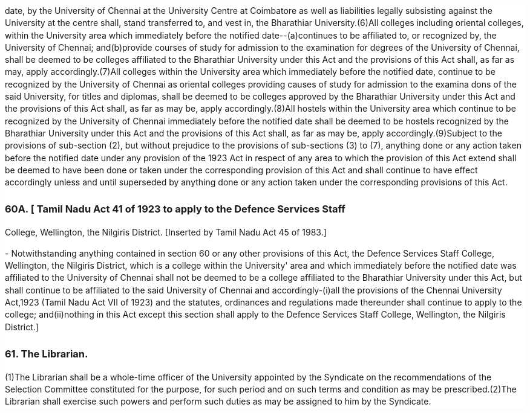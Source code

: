 date, by the University of Chennai at the University Centre at Coimbatore as
well as liabilities legally subsisting against the University at the centre
shall, stand transferred to, and vest in, the Bharathiar University.(6)All
colleges including oriental colleges, within the University area which
immediately before the notified date--(a)continues to be affiliated to, or
recognized by, the University of Chennai; and(b)provide courses of study for
admission to the examination for degrees of the University of Chennai, shall
be deemed to be colleges affiliated to the Bharathiar University under this
Act and the provisions of this Act shall, as far as may, apply
accordingly.(7)All colleges within the University area which immediately
before the notified date, continue to be recognized by the University of
Chennai as oriental colleges providing causes of study for admission to the
examina dons of the said University, for titles and diplomas, shall be deemed
to be colleges approved by the Bharathiar University under this Act and the
provisions of this Act shall, as far as may be, apply accordingly.(8)All
hostels within the University area which continue to be recognized by the
University of Chennai immediately before the notified date shall be deemed to
be hostels recognized by the Bharathiar University under this Act and the
provisions of this Act shall, as far as may be, apply accordingly.(9)Subject
to the provisions of sub-section (2), but without prejudice to the provisions
of sub-sections (3) to (7), anything done or any action taken before the
notified date under any provision of the 1923 Act in respect of any area to
which the provision of this Act extend shall be deemed to have been done or
taken under the corresponding provision of this Act and shall continue to have
effect accordingly unless and until superseded by anything done or any action
taken under the corresponding provisions of this Act.

### 60A. [ Tamil Nadu Act 41 of 1923 to apply to the Defence Services Staff
College, Wellington, the Nilgiris District. [Inserted by Tamil Nadu Act 45 of
1983.]

\- Notwithstanding anything contained in section 60 or any other provisions of
this Act, the Defence Services Staff College, Wellington, the Nilgiris
District, which is a college within the University' area and which immediately
before the notified date was affiliated to the University of Chennai shall not
be deemed to be a college affiliated to the Bharathiar University under this
Act, but shall continue to be affiliated to the said University of Chennai and
accordingly-(i)all the provisions of the Chennai University Act,1923 (Tamil
Nadu Act VII of 1923) and the statutes, ordinances and regulations made
thereunder shall continue to apply to the college; and(ii)nothing in this Act
except this section shall apply to the Defence Services Staff College,
Wellington, the Nilgiris District.]

### 61. The Librarian.

(1)The Librarian shall be a whole-time officer of the University appointed by
the Syndicate on the recommendations of the Selection Committee constituted
for the purpose, for such period and on such terms and condition as may be
prescribed.(2)The Librarian shall exercise such powers and perform such duties
as may be assigned to him by the Syndicate.
